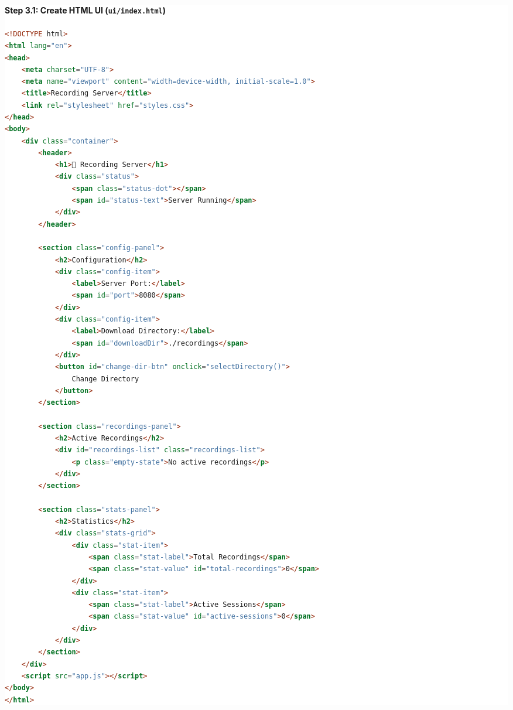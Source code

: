 #### Step 3.1: Create HTML UI (`ui/index.html`)

```html
<!DOCTYPE html>
<html lang="en">
<head>
    <meta charset="UTF-8">
    <meta name="viewport" content="width=device-width, initial-scale=1.0">
    <title>Recording Server</title>
    <link rel="stylesheet" href="styles.css">
</head>
<body>
    <div class="container">
        <header>
            <h1>🎥 Recording Server</h1>
            <div class="status">
                <span class="status-dot"></span>
                <span id="status-text">Server Running</span>
            </div>
        </header>

        <section class="config-panel">
            <h2>Configuration</h2>
            <div class="config-item">
                <label>Server Port:</label>
                <span id="port">8080</span>
            </div>
            <div class="config-item">
                <label>Download Directory:</label>
                <span id="downloadDir">./recordings</span>
            </div>
            <button id="change-dir-btn" onclick="selectDirectory()">
                Change Directory
            </button>
        </section>

        <section class="recordings-panel">
            <h2>Active Recordings</h2>
            <div id="recordings-list" class="recordings-list">
                <p class="empty-state">No active recordings</p>
            </div>
        </section>

        <section class="stats-panel">
            <h2>Statistics</h2>
            <div class="stats-grid">
                <div class="stat-item">
                    <span class="stat-label">Total Recordings</span>
                    <span class="stat-value" id="total-recordings">0</span>
                </div>
                <div class="stat-item">
                    <span class="stat-label">Active Sessions</span>
                    <span class="stat-value" id="active-sessions">0</span>
                </div>
            </div>
        </section>
    </div>
    <script src="app.js"></script>
</body>
</html>
```
